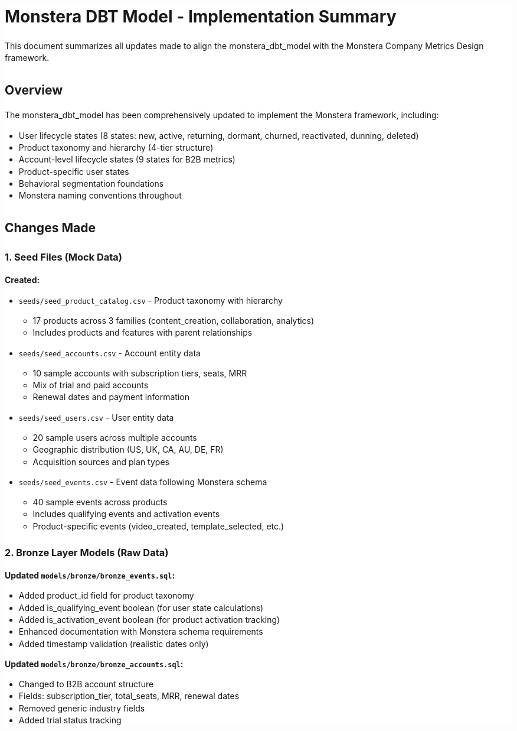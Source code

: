 # Monstera DBT Model - Implementation Summary

This document summarizes all updates made to align the monstera_dbt_model with the Monstera Company Metrics Design framework.

## Overview

The monstera_dbt_model has been comprehensively updated to implement the Monstera framework, including:
- User lifecycle states (8 states: new, active, returning, dormant, churned, reactivated, dunning, deleted)
- Product taxonomy and hierarchy (4-tier structure)
- Account-level lifecycle states (9 states for B2B metrics)
- Product-specific user states
- Behavioral segmentation foundations
- Monstera naming conventions throughout

## Changes Made

### 1. Seed Files (Mock Data)

**Created:**
- `seeds/seed_product_catalog.csv` - Product taxonomy with hierarchy
  - 17 products across 3 families (content_creation, collaboration, analytics)
  - Includes products and features with parent relationships

- `seeds/seed_accounts.csv` - Account entity data
  - 10 sample accounts with subscription tiers, seats, MRR
  - Mix of trial and paid accounts
  - Renewal dates and payment information

- `seeds/seed_users.csv` - User entity data
  - 20 sample users across multiple accounts
  - Geographic distribution (US, UK, CA, AU, DE, FR)
  - Acquisition sources and plan types

- `seeds/seed_events.csv` - Event data following Monstera schema
  - 40 sample events across products
  - Includes qualifying events and activation events
  - Product-specific events (video_created, template_selected, etc.)

### 2. Bronze Layer Models (Raw Data)

**Updated `models/bronze/bronze_events.sql`:**
- Added product_id field for product taxonomy
- Added is_qualifying_event boolean (for user state calculations)
- Added is_activation_event boolean (for product activation tracking)
- Enhanced documentation with Monstera schema requirements
- Added timestamp validation (realistic dates only)

**Updated `models/bronze/bronze_accounts.sql`:**
- Changed to B2B account structure
- Fields: subscription_tier, total_seats, MRR, renewal dates
- Removed generic industry fields
- Added trial status tracking
